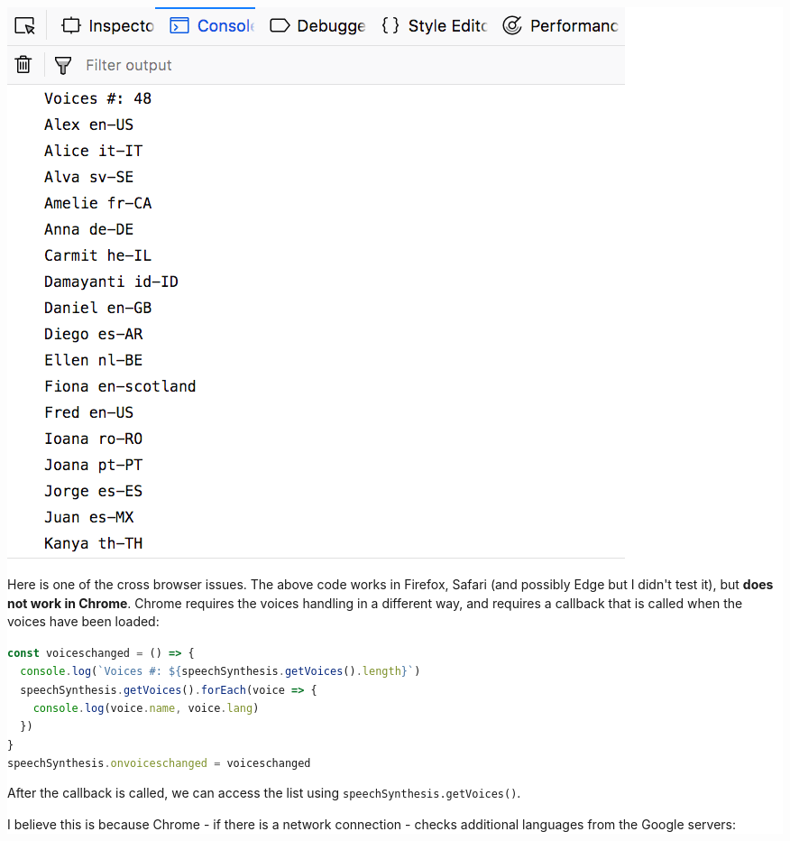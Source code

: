 ![Voices in Firefox](voices-firefox.png)

Here is one of the cross browser issues. The above code works in Firefox, Safari (and possibly Edge but I didn't test it), but **does not work in Chrome**. Chrome requires the voices handling in a different way, and requires a callback that is called when the voices have been loaded:

```js
const voiceschanged = () => {
  console.log(`Voices #: ${speechSynthesis.getVoices().length}`)
  speechSynthesis.getVoices().forEach(voice => {
    console.log(voice.name, voice.lang)
  })
}
speechSynthesis.onvoiceschanged = voiceschanged
```

After the callback is called, we can access the list using `speechSynthesis.getVoices()`.

I believe this is because Chrome - if there is a network connection - checks additional languages from the Google servers:
